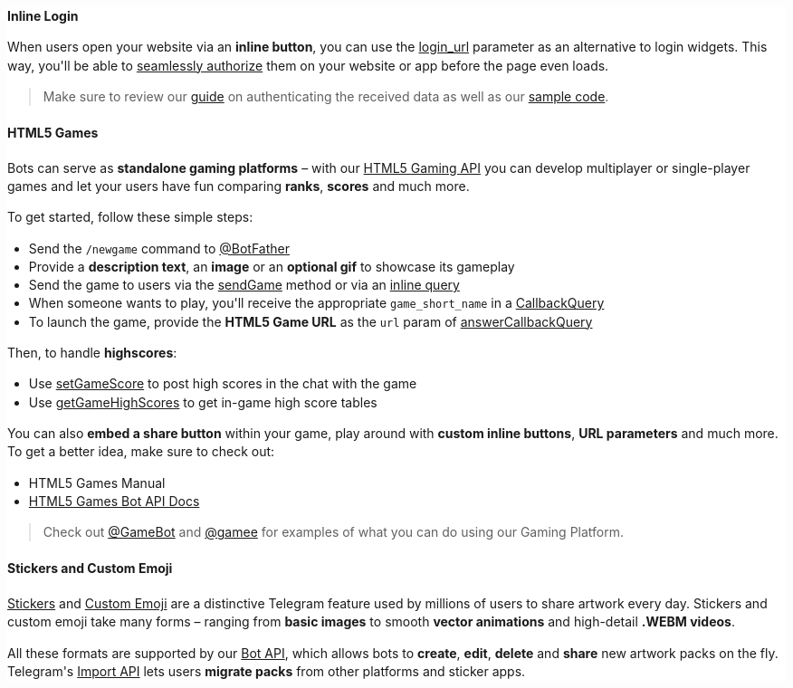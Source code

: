 **Inline Login**

When users open your website via an **inline button**, you can use the [login\_url](https://about/bots/api#loginurl) parameter as an alternative to login widgets. This way, you'll be able to [seamlessly authorize](https://telegram.org/blog/privacy-discussions-web-bots#meet-seamless-web-bots) them on your website or app before the page even loads.



> Make sure to review our [guide](https://about/widgets/login#checking-authorization) on authenticating the received data as well as our [sample code](https://gist.github.com/anonymous/6516521b1fb3b464534fbc30ea3573c2).

#### HTML5 Games

Bots can serve as **standalone gaming platforms** – with our [HTML5 Gaming API](https://about/bots/api#games) you can develop multiplayer or single-player games and let your users have fun comparing **ranks**, **scores** and much more.

To get started, follow these simple steps:

* Send the `/newgame` command to [@BotFather](https://t.me/botfather)
* Provide a **description text**, an **image** or an **optional gif** to showcase its gameplay
* Send the game to users via the [sendGame](https://about/bots/api#sendgame) method or via an [inline query](https://about/bots/api#inlinequeryresultgame)
* When someone wants to play, you'll receive the appropriate `game_short_name` in a [CallbackQuery](https://about/bots/api#callbackquery)
* To launch the game, provide the **HTML5 Game URL** as the `url` param of [answerCallbackQuery](https://about/bots/api#answercallbackquery)

Then, to handle **highscores**:

* Use [setGameScore](https://about/bots/api#setgamescore) to post high scores in the chat with the game
* Use [getGameHighScores](https://about/bots/api#getgamehighscores) to get in-game high score tables

You can also **embed a share button** within your game, play around with **custom inline buttons**, **URL parameters** and much more. To get a better idea, make sure to check out:

* HTML5 Games Manual
* [HTML5 Games Bot API Docs](https://about/bots/api#games)



> Check out [@GameBot](https://t.me/gamebot) and [@gamee](https://t.me/gamee) for examples of what you can do using our Gaming Platform.

#### Stickers and Custom Emoji

[Stickers](https://core.telegram.org/stickers) and [Custom Emoji](https://telegram.org/blog/custom-emoji) are a distinctive Telegram feature used by millions of users to share artwork every day. Stickers and custom emoji take many forms – ranging from **basic images** to smooth **vector animations** and high-detail **.WEBM videos**.

All these formats are supported by our [Bot API](about:blank/api#stickers), which allows bots to **create**, **edit**, **delete** and **share** new artwork packs on the fly. Telegram's [Import API](https://core.telegram.org/import-stickers) lets users **migrate packs** from other platforms and sticker apps.
